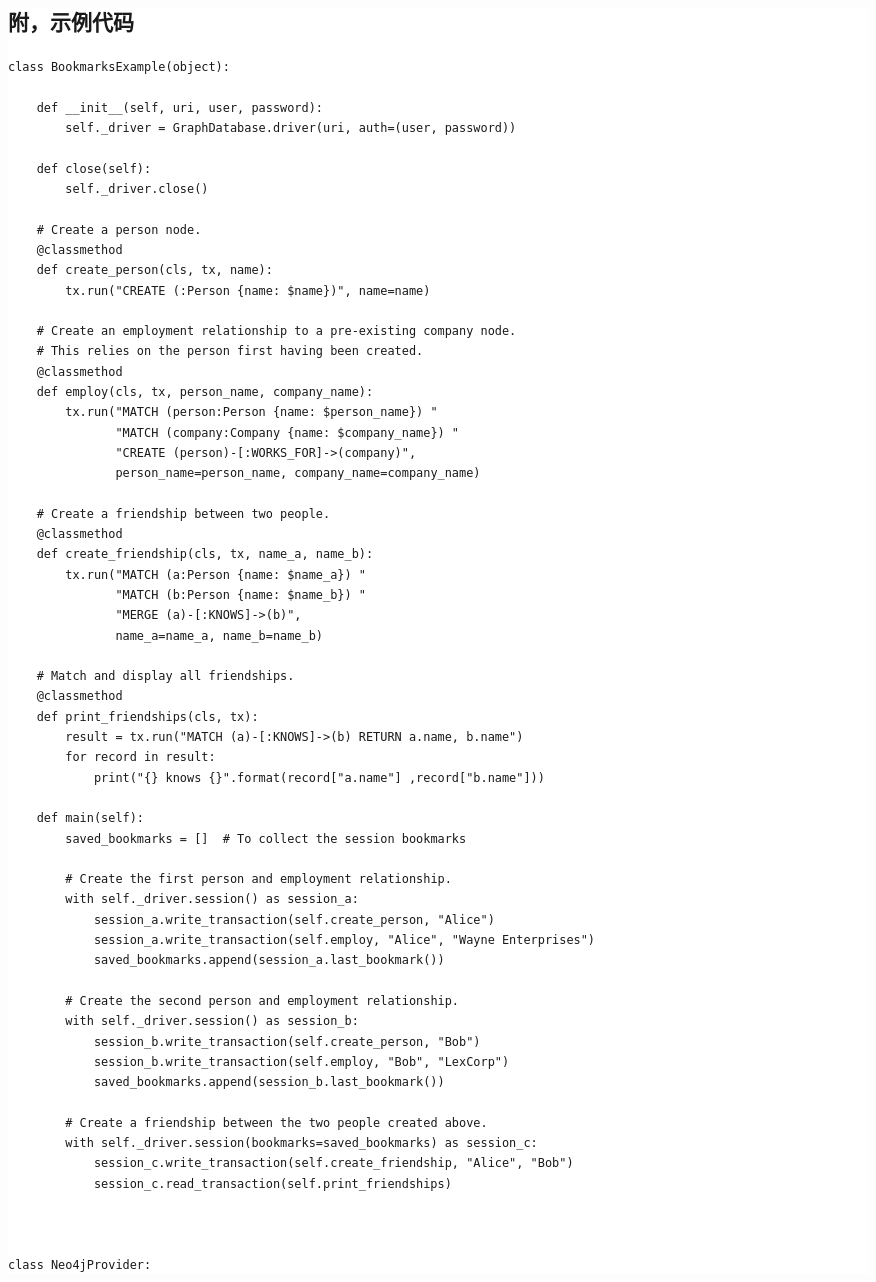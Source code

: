 ## 附，示例代码

```
class BookmarksExample(object):

    def __init__(self, uri, user, password):
        self._driver = GraphDatabase.driver(uri, auth=(user, password))

    def close(self):
        self._driver.close()

    # Create a person node.
    @classmethod
    def create_person(cls, tx, name):
        tx.run("CREATE (:Person {name: $name})", name=name)

    # Create an employment relationship to a pre-existing company node.
    # This relies on the person first having been created.
    @classmethod
    def employ(cls, tx, person_name, company_name):
        tx.run("MATCH (person:Person {name: $person_name}) "
               "MATCH (company:Company {name: $company_name}) "
               "CREATE (person)-[:WORKS_FOR]->(company)",
               person_name=person_name, company_name=company_name)

    # Create a friendship between two people.
    @classmethod
    def create_friendship(cls, tx, name_a, name_b):
        tx.run("MATCH (a:Person {name: $name_a}) "
               "MATCH (b:Person {name: $name_b}) "
               "MERGE (a)-[:KNOWS]->(b)",
               name_a=name_a, name_b=name_b)

    # Match and display all friendships.
    @classmethod
    def print_friendships(cls, tx):
        result = tx.run("MATCH (a)-[:KNOWS]->(b) RETURN a.name, b.name")
        for record in result:
            print("{} knows {}".format(record["a.name"] ,record["b.name"]))

    def main(self):
        saved_bookmarks = []  # To collect the session bookmarks

        # Create the first person and employment relationship.
        with self._driver.session() as session_a:
            session_a.write_transaction(self.create_person, "Alice")
            session_a.write_transaction(self.employ, "Alice", "Wayne Enterprises")
            saved_bookmarks.append(session_a.last_bookmark())

        # Create the second person and employment relationship.
        with self._driver.session() as session_b:
            session_b.write_transaction(self.create_person, "Bob")
            session_b.write_transaction(self.employ, "Bob", "LexCorp")
            saved_bookmarks.append(session_b.last_bookmark())

        # Create a friendship between the two people created above.
        with self._driver.session(bookmarks=saved_bookmarks) as session_c:
            session_c.write_transaction(self.create_friendship, "Alice", "Bob")
            session_c.read_transaction(self.print_friendships)



class Neo4jProvider:
```